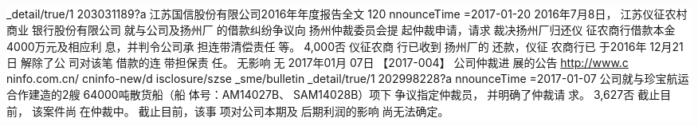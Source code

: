 _detail/true/1
203031189?a
江苏国信股份有限公司2016年年度报告全文
120
nnounceTime
=2017-01-20
2016年7月8日，
江苏仪征农村商业
银行股份有限公司
就与公司及扬州厂
的借款纠纷争议向
扬州仲裁委员会提
起仲裁申请，请求
裁决扬州厂归还仪
征农商行借款本金
4000万元及相应利
息，并判令公司承
担连带清偿责任
等。
4,000否
仪征农商
行已收到
扬州厂的
还款，仪征
农商行已
于2016年
12月21日
解除了公
司对该笔
借款的连
带担保责
任。
无影响
无
2017年01月
07日
【2017-004】
公司仲裁进
展的公告
http://www.c
ninfo.com.cn/
cninfo-new/d
isclosure/szse
_sme/bulletin
_detail/true/1
202998228?a
nnounceTime
=2017-01-07
公司就与珍宝航运
合作建造的2艘
64000吨散货船（船
体号：AM14027B、
SAM14028B）项下
争议指定仲裁员，
并明确了仲裁请
求。
3,627否
截止目前，
该案件尚
在仲裁中。
截止目前，该事
项对公司本期及
后期利润的影响
尚无法确定。